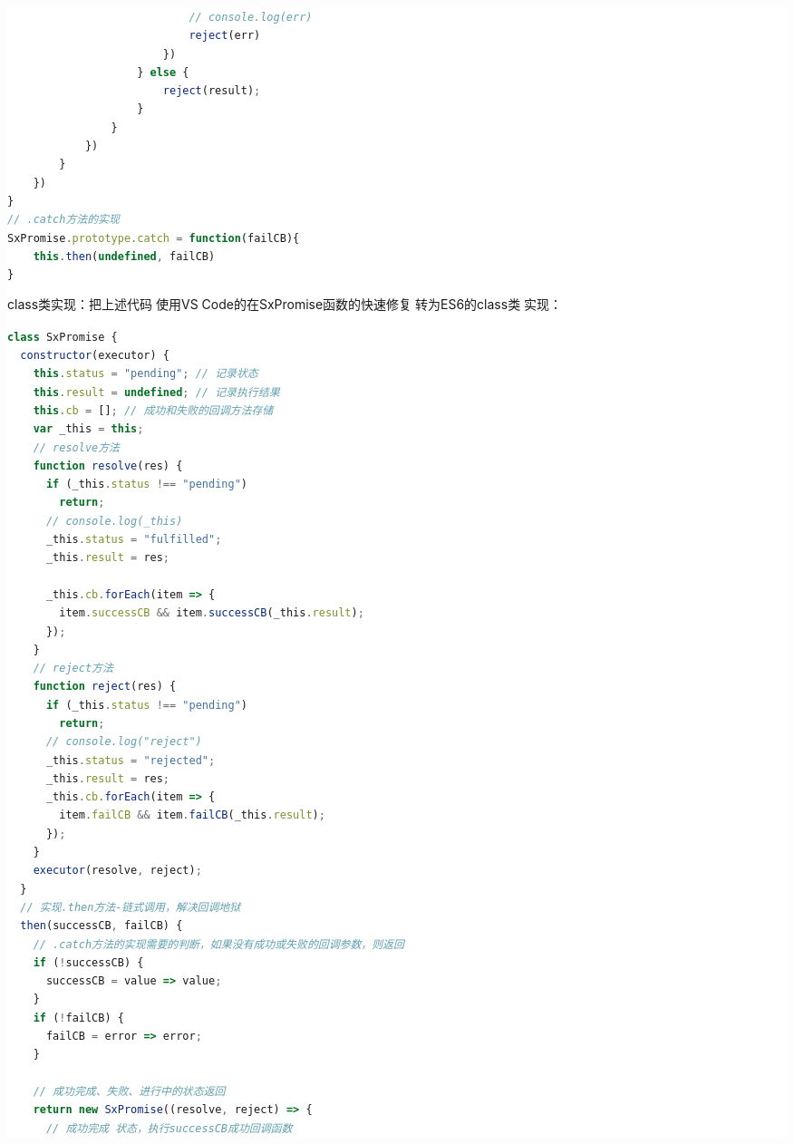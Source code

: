 ```js
                            // console.log(err)
                            reject(err)
                        })
                    } else {
                        reject(result);
                    }
                }
            })
        }
    })
}
// .catch方法的实现
SxPromise.prototype.catch = function(failCB){
    this.then(undefined, failCB)
}
```

class类实现：把上述代码 使用VS Code的在SxPromise函数的快速修复 转为ES6的class类 实现：

```js
class SxPromise {
  constructor(executor) {
    this.status = "pending"; // 记录状态
    this.result = undefined; // 记录执行结果
    this.cb = []; // 成功和失败的回调方法存储
    var _this = this;
    // resolve方法
    function resolve(res) {
      if (_this.status !== "pending")
        return;
      // console.log(_this)
      _this.status = "fulfilled";
      _this.result = res;

      _this.cb.forEach(item => {
        item.successCB && item.successCB(_this.result);
      });
    }
    // reject方法
    function reject(res) {
      if (_this.status !== "pending")
        return;
      // console.log("reject")
      _this.status = "rejected";
      _this.result = res;
      _this.cb.forEach(item => {
        item.failCB && item.failCB(_this.result);
      });
    }
    executor(resolve, reject);
  }
  // 实现.then方法-链式调用，解决回调地狱
  then(successCB, failCB) {
    // .catch方法的实现需要的判断，如果没有成功或失败的回调参数，则返回
    if (!successCB) {
      successCB = value => value;
    }
    if (!failCB) {
      failCB = error => error;
    }

    // 成功完成、失败、进行中的状态返回
    return new SxPromise((resolve, reject) => {
      // 成功完成 状态，执行successCB成功回调函数
```